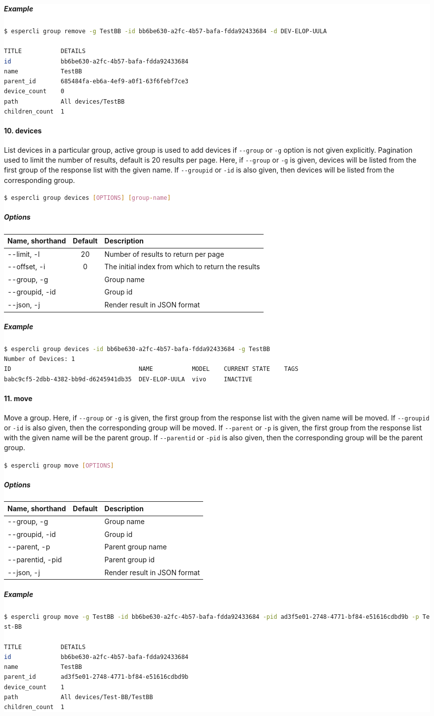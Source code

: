 ##### Example
```sh
$ espercli group remove -g TestBB -id bb6be630-a2fc-4b57-bafa-fdda92433684 -d DEV-ELOP-UULA

TITLE           DETAILS
id              bb6be630-a2fc-4b57-bafa-fdda92433684
name            TestBB
parent_id       685484fa-eb6a-4ef9-a0f1-63f6febf7ce3
device_count    0
path            All devices/TestBB
children_count  1
```

#### 10. devices
List devices in a particular group, active group is used to add devices if `--group` or `-g` option is not given explicitly. Pagination used to limit the number of results, default is 20 results per page.
Here, if `--group` or `-g` is given, devices will be listed from the first group of the response list with the given name. If `--groupid` or `-id` is also given, then devices will be listed from the corresponding group.
```sh
$ espercli group devices [OPTIONS] [group-name]
```
##### Options
| Name, shorthand | Default| Description|
| -------------   |:------:|:----------|
| --limit, -l     |20      | Number of results to return per page |
| --offset, -i    |0       | The initial index from which to return the results |
| --group, -g     |        | Group name |
| --groupid, -id  |        | Group id   |
| --json, -j      |        | Render result in JSON format |

##### Example
```sh
$ espercli group devices -id bb6be630-a2fc-4b57-bafa-fdda92433684 -g TestBB
Number of Devices: 1
ID                                    NAME           MODEL    CURRENT STATE    TAGS
babc9cf5-2dbb-4382-bb9d-d6245941db35  DEV-ELOP-UULA  vivo     INACTIVE
```

#### 11. move
Move a group. 
Here, if `--group` or `-g` is given, the first group from the response list with the given name will be moved. If `--groupid` or `-id` is also given, then the corresponding group will be moved. If `--parent` or `-p` is given, the first group from the response list with the given name will be the parent group. If `--parentid` or `-pid` is also given, then the corresponding group will be the parent group.
```sh
$ espercli group move [OPTIONS]
```
##### Options
| Name, shorthand | Default| Description|
| -------------   |:------:|:----------|
| --group, -g     |        | Group name |
| --groupid, -id  |        | Group id   |
| --parent, -p    |        | Parent group name |
| --parentid, -pid|        | Parent group id   |
| --json, -j      |        | Render result in JSON format |

##### Example
```sh
$ espercli group move -g TestBB -id bb6be630-a2fc-4b57-bafa-fdda92433684 -pid ad3f5e01-2748-4771-bf84-e51616cdbd9b -p Test-BB

TITLE           DETAILS
id              bb6be630-a2fc-4b57-bafa-fdda92433684
name            TestBB
parent_id       ad3f5e01-2748-4771-bf84-e51616cdbd9b
device_count    1
path            All devices/Test-BB/TestBB
children_count  1
```
